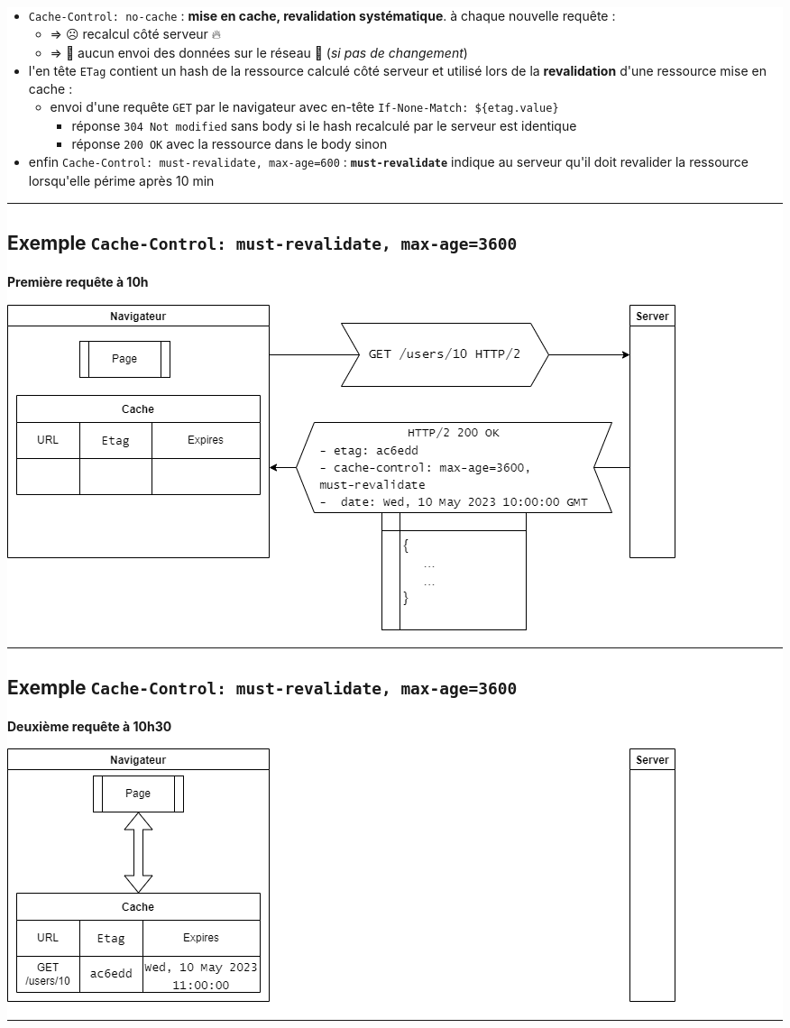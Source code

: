   - `Cache-Control: no-cache` : **mise en cache, revalidation systématique**. à chaque nouvelle requête :
     - => ☹ recalcul côté serveur 🔥
     - => 🙂 aucun envoi des données sur le réseau 🍃 (_si pas de changement_)
- l'en tête `ETag` contient un hash de la ressource calculé côté serveur et utilisé lors de la **revalidation** d'une ressource mise en cache :
  - envoi d'une requête `GET` par le navigateur avec en-tête `If-None-Match: ${etag.value}`
    - réponse `304 Not modified` sans body si le hash recalculé par le serveur est identique
    - réponse `200 OK` avec la ressource dans le body sinon
- enfin `Cache-Control: must-revalidate, max-age=600` : **`must-revalidate`** indique au serveur qu'il doit revalider la ressource lorsqu'elle périme après 10 min



---

## Exemple `Cache-Control: must-revalidate, max-age=3600`

**Première requête à 10h**

![auto](./ressources/cache.ex1.drawio.png)

---

## Exemple `Cache-Control: must-revalidate, max-age=3600`

**Deuxième requête à 10h30**

![auto](./ressources/cache.ex2.drawio.png)

---